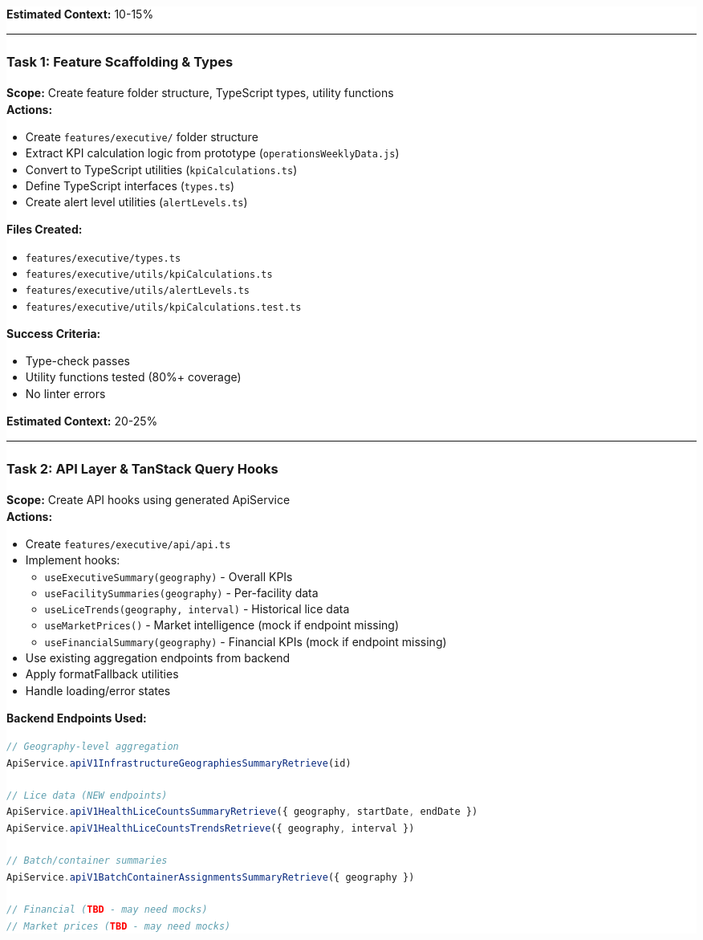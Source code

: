 **Estimated Context:** 10-15%

---

### Task 1: Feature Scaffolding & Types
**Scope:** Create feature folder structure, TypeScript types, utility functions  
**Actions:**
- Create `features/executive/` folder structure
- Extract KPI calculation logic from prototype (`operationsWeeklyData.js`)
- Convert to TypeScript utilities (`kpiCalculations.ts`)
- Define TypeScript interfaces (`types.ts`)
- Create alert level utilities (`alertLevels.ts`)

**Files Created:**
- `features/executive/types.ts`
- `features/executive/utils/kpiCalculations.ts`
- `features/executive/utils/alertLevels.ts`
- `features/executive/utils/kpiCalculations.test.ts`

**Success Criteria:**
- Type-check passes
- Utility functions tested (80%+ coverage)
- No linter errors

**Estimated Context:** 20-25%

---

### Task 2: API Layer & TanStack Query Hooks
**Scope:** Create API hooks using generated ApiService  
**Actions:**
- Create `features/executive/api/api.ts`
- Implement hooks:
  - `useExecutiveSummary(geography)` - Overall KPIs
  - `useFacilitySummaries(geography)` - Per-facility data
  - `useLiceTrends(geography, interval)` - Historical lice data
  - `useMarketPrices()` - Market intelligence (mock if endpoint missing)
  - `useFinancialSummary(geography)` - Financial KPIs (mock if endpoint missing)
- Use existing aggregation endpoints from backend
- Apply formatFallback utilities
- Handle loading/error states

**Backend Endpoints Used:**
```typescript
// Geography-level aggregation
ApiService.apiV1InfrastructureGeographiesSummaryRetrieve(id)

// Lice data (NEW endpoints)
ApiService.apiV1HealthLiceCountsSummaryRetrieve({ geography, startDate, endDate })
ApiService.apiV1HealthLiceCountsTrendsRetrieve({ geography, interval })

// Batch/container summaries
ApiService.apiV1BatchContainerAssignmentsSummaryRetrieve({ geography })

// Financial (TBD - may need mocks)
// Market prices (TBD - may need mocks)
```
